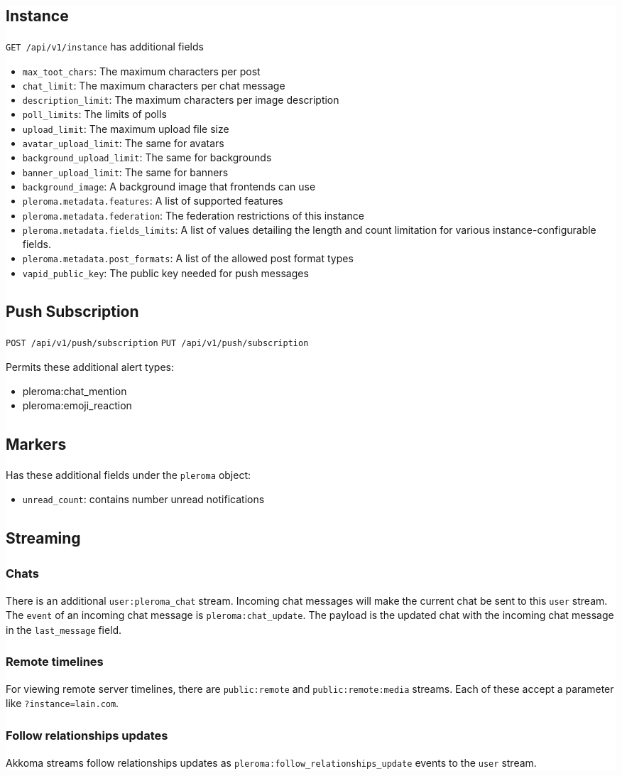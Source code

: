 ## Instance

`GET /api/v1/instance` has additional fields

- `max_toot_chars`: The maximum characters per post
- `chat_limit`: The maximum characters per chat message
- `description_limit`: The maximum characters per image description
- `poll_limits`: The limits of polls
- `upload_limit`: The maximum upload file size
- `avatar_upload_limit`: The same for avatars
- `background_upload_limit`: The same for backgrounds
- `banner_upload_limit`: The same for banners
- `background_image`: A background image that frontends can use
- `pleroma.metadata.features`: A list of supported features
- `pleroma.metadata.federation`: The federation restrictions of this instance
- `pleroma.metadata.fields_limits`: A list of values detailing the length and count limitation for various instance-configurable fields.
- `pleroma.metadata.post_formats`: A list of the allowed post format types
- `vapid_public_key`: The public key needed for push messages

## Push Subscription

`POST /api/v1/push/subscription`
`PUT /api/v1/push/subscription`

Permits these additional alert types:

- pleroma:chat_mention
- pleroma:emoji_reaction

## Markers

Has these additional fields under the `pleroma` object:

- `unread_count`: contains number unread notifications

## Streaming

### Chats

There is an additional `user:pleroma_chat` stream. Incoming chat messages will make the current chat be sent to this `user` stream. The `event` of an incoming chat message is `pleroma:chat_update`. The payload is the updated chat with the incoming chat message in the `last_message` field.

### Remote timelines

For viewing remote server timelines, there are `public:remote` and `public:remote:media` streams. Each of these accept a parameter like `?instance=lain.com`.

### Follow relationships updates

Akkoma streams follow relationships updates as `pleroma:follow_relationships_update` events to the `user` stream.

